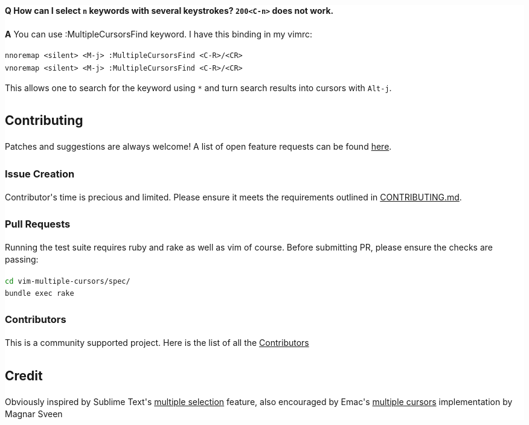 #### **Q** How can I select `n` keywords with several keystrokes? `200<C-n>` does not work.
**A** You can use :MultipleCursorsFind keyword. I have this binding in my vimrc:

```VimL
nnoremap <silent> <M-j> :MultipleCursorsFind <C-R>/<CR>
vnoremap <silent> <M-j> :MultipleCursorsFind <C-R>/<CR>
```

This allows one to search for the keyword using `*` and turn search results into cursors with `Alt-j`.


## Contributing
Patches and suggestions are always welcome! A list of open feature requests can be found [here](https://github.com/terryma/vim-multiple-cursors/labels/pull%20request%20welcome).

### Issue Creation
Contributor's time is precious and limited. Please ensure it meets the requirements outlined in [CONTRIBUTING.md](CONTRIBUTING.md).

### Pull Requests
Running the test suite requires ruby and rake as well as vim of course. Before submitting PR, please ensure the checks are passing:
```bash
cd vim-multiple-cursors/spec/
bundle exec rake
```

### Contributors
This is a community supported project. Here is the list of all the [Contributors](https://github.com/terryma/vim-multiple-cursors/graphs/contributors)

## Credit
Obviously inspired by Sublime Text's [multiple selection][sublime-multiple-selection] feature, also encouraged by Emac's [multiple cursors][emacs-multiple-cursors] implementation by Magnar Sveen

[vim-multiple-cursors]:http://github.com/terryma/vim-multiple-cursors
[sublime-multiple-selection]:http://www.sublimetext.com/docs/2/multiple_selection_with_the_keyboard.html
[Pathogen]:http://github.com/tpope/vim-pathogen
[Vundle]:http://github.com/gmarik/vundle
[Neobundle]:http://github.com/Shougo/neobundle.vim
[vim-plug]:https://github.com/junegunn/vim-plug
[emacs-multiple-cursors]:https://github.com/magnars/multiple-cursors.el
